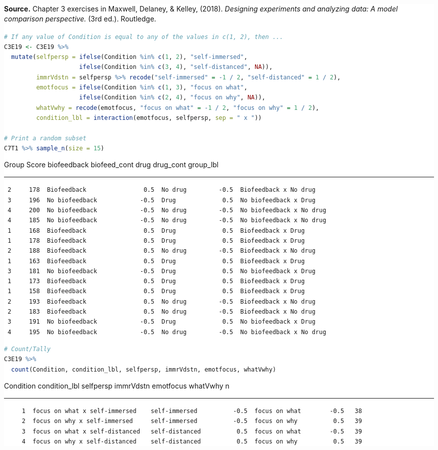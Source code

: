 **Source.** Chapter 3 exercises in Maxwell, Delaney, & Kelley, (2018). *Designing experiments and analyzing data: A model comparison perspective.* (3rd ed.). Routledge.


```r
# If any value of Condition is equal to any of the values in c(1, 2), then ...
C3E19 <- C3E19 %>% 
  mutate(selfpersp = ifelse(Condition %in% c(1, 2), "self-immersed",
                     ifelse(Condition %in% c(3, 4), "self-distanced", NA)),
         immrVdstn = selfpersp %>% recode("self-immersed" = -1 / 2, "self-distanced" = 1 / 2),
         emotfocus = ifelse(Condition %in% c(1, 3), "focus on what",
                     ifelse(Condition %in% c(2, 4), "focus on why", NA)),
         whatVwhy = recode(emotfocus, "focus on what" = -1 / 2, "focus on why" = 1 / 2),
         condition_lbl = interaction(emotfocus, selfpersp, sep = " x "))

# Print a random subset
C7T1 %>% sample_n(size = 15)
```

<div class="kable-table">

 Group   Score  biofeedback       biofeed_cont  drug       drug_cont  group_lbl                
------  ------  ---------------  -------------  --------  ----------  -------------------------
     2     178  Biofeedback                0.5  No drug         -0.5  Biofeedback x No drug    
     3     196  No biofeedback            -0.5  Drug             0.5  No biofeedback x Drug    
     4     200  No biofeedback            -0.5  No drug         -0.5  No biofeedback x No drug 
     4     185  No biofeedback            -0.5  No drug         -0.5  No biofeedback x No drug 
     1     168  Biofeedback                0.5  Drug             0.5  Biofeedback x Drug       
     1     178  Biofeedback                0.5  Drug             0.5  Biofeedback x Drug       
     2     188  Biofeedback                0.5  No drug         -0.5  Biofeedback x No drug    
     1     163  Biofeedback                0.5  Drug             0.5  Biofeedback x Drug       
     3     181  No biofeedback            -0.5  Drug             0.5  No biofeedback x Drug    
     1     173  Biofeedback                0.5  Drug             0.5  Biofeedback x Drug       
     1     158  Biofeedback                0.5  Drug             0.5  Biofeedback x Drug       
     2     193  Biofeedback                0.5  No drug         -0.5  Biofeedback x No drug    
     2     183  Biofeedback                0.5  No drug         -0.5  Biofeedback x No drug    
     3     191  No biofeedback            -0.5  Drug             0.5  No biofeedback x Drug    
     4     195  No biofeedback            -0.5  No drug         -0.5  No biofeedback x No drug 

</div>

```r
# Count/Tally
C3E19 %>% 
  count(Condition, condition_lbl, selfpersp, immrVdstn, emotfocus, whatVwhy)
```

<div class="kable-table">

 Condition  condition_lbl                    selfpersp         immrVdstn  emotfocus        whatVwhy    n
----------  -------------------------------  ---------------  ----------  --------------  ---------  ---
         1  focus on what x self-immersed    self-immersed          -0.5  focus on what        -0.5   38
         2  focus on why x self-immersed     self-immersed          -0.5  focus on why          0.5   39
         3  focus on what x self-distanced   self-distanced          0.5  focus on what        -0.5   39
         4  focus on why x self-distanced    self-distanced          0.5  focus on why          0.5   39
